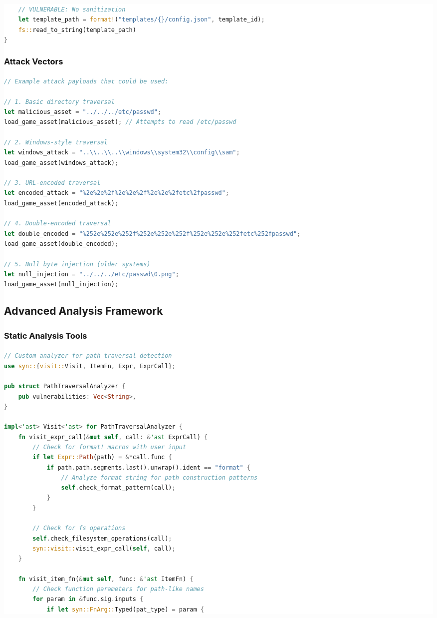 ```rust
    // VULNERABLE: No sanitization
    let template_path = format!("templates/{}/config.json", template_id);
    fs::read_to_string(template_path)
}
```

### Attack Vectors

```rust
// Example attack payloads that could be used:

// 1. Basic directory traversal
let malicious_asset = "../../../etc/passwd";
load_game_asset(malicious_asset); // Attempts to read /etc/passwd

// 2. Windows-style traversal
let windows_attack = "..\\..\\..\\windows\\system32\\config\\sam";
load_game_asset(windows_attack);

// 3. URL-encoded traversal
let encoded_attack = "%2e%2e%2f%2e%2e%2f%2e%2e%2fetc%2fpasswd";
load_game_asset(encoded_attack);

// 4. Double-encoded traversal
let double_encoded = "%252e%252e%252f%252e%252e%252f%252e%252e%252fetc%252fpasswd";
load_game_asset(double_encoded);

// 5. Null byte injection (older systems)
let null_injection = "../../../etc/passwd\0.png";
load_game_asset(null_injection);
```

## Advanced Analysis Framework

### Static Analysis Tools

```rust
// Custom analyzer for path traversal detection
use syn::{visit::Visit, ItemFn, Expr, ExprCall};

pub struct PathTraversalAnalyzer {
    pub vulnerabilities: Vec<String>,
}

impl<'ast> Visit<'ast> for PathTraversalAnalyzer {
    fn visit_expr_call(&mut self, call: &'ast ExprCall) {
        // Check for format! macros with user input
        if let Expr::Path(path) = &*call.func {
            if path.path.segments.last().unwrap().ident == "format" {
                // Analyze format string for path construction patterns
                self.check_format_pattern(call);
            }
        }

        // Check for fs operations
        self.check_filesystem_operations(call);
        syn::visit::visit_expr_call(self, call);
    }

    fn visit_item_fn(&mut self, func: &'ast ItemFn) {
        // Check function parameters for path-like names
        for param in &func.sig.inputs {
            if let syn::FnArg::Typed(pat_type) = param {
```
